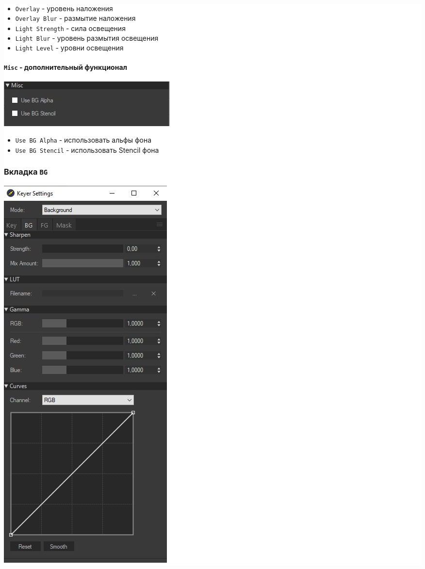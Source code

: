 - `Overlay` - уровень наложения
- `Overlay Blur` - размытие наложения
- `Light Strength` - сила освещения
- `Light Blur` - уровень размытия освещения
- `Light Level` - уровни освещения

#### `Misc` - дополнительный функционал

![](images/image110.png)

- `Use BG Alpha` - использовать альфы фона
- `Use BG Stencil` - использовать Stencil фона

### Вкладка `BG`

![](images/image164.jpg)
